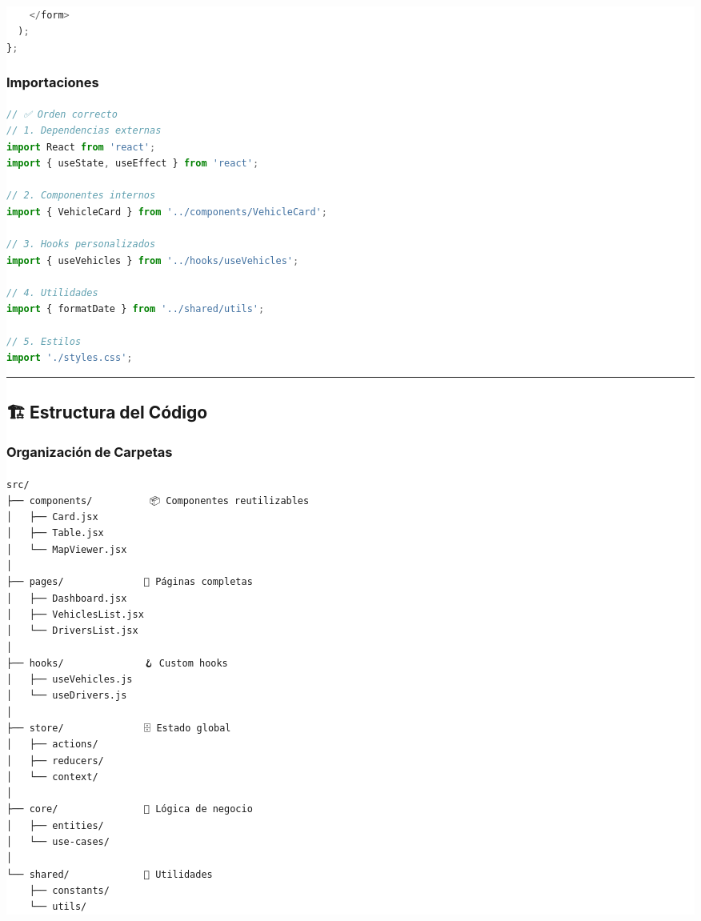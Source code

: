 ```jsx
    </form>
  );
};
```

### Importaciones

```javascript
// ✅ Orden correcto
// 1. Dependencias externas
import React from 'react';
import { useState, useEffect } from 'react';

// 2. Componentes internos
import { VehicleCard } from '../components/VehicleCard';

// 3. Hooks personalizados
import { useVehicles } from '../hooks/useVehicles';

// 4. Utilidades
import { formatDate } from '../shared/utils';

// 5. Estilos
import './styles.css';
```

---

## 🏗️ Estructura del Código

### Organización de Carpetas

```
src/
├── components/          📦 Componentes reutilizables
│   ├── Card.jsx
│   ├── Table.jsx
│   └── MapViewer.jsx
│
├── pages/              📄 Páginas completas
│   ├── Dashboard.jsx
│   ├── VehiclesList.jsx
│   └── DriversList.jsx
│
├── hooks/              🪝 Custom hooks
│   ├── useVehicles.js
│   └── useDrivers.js
│
├── store/              🗄️ Estado global
│   ├── actions/
│   ├── reducers/
│   └── context/
│
├── core/               🎯 Lógica de negocio
│   ├── entities/
│   └── use-cases/
│
└── shared/             🔧 Utilidades
    ├── constants/
    └── utils/
```
